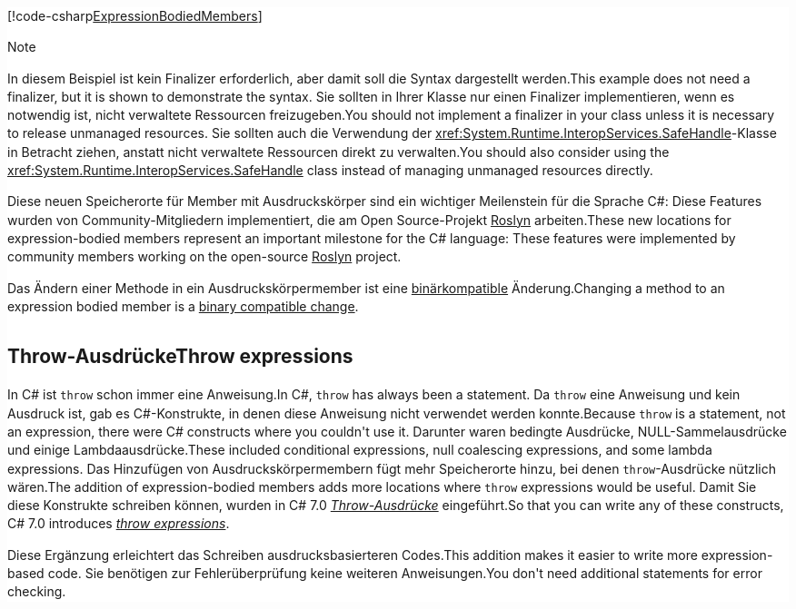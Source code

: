 [!code-csharp[ExpressionBodiedMembers](~/samples/snippets/csharp/new-in-7/expressionmembers.cs#ExpressionBodiedEverything "new expression-bodied members")]

> [!NOTE]
> <span data-ttu-id="c612d-243">In diesem Beispiel ist kein Finalizer erforderlich, aber damit soll die Syntax dargestellt werden.</span><span class="sxs-lookup"><span data-stu-id="c612d-243">This example does not need a finalizer, but it is shown to demonstrate the syntax.</span></span> <span data-ttu-id="c612d-244">Sie sollten in Ihrer Klasse nur einen Finalizer implementieren, wenn es notwendig ist, nicht verwaltete Ressourcen freizugeben.</span><span class="sxs-lookup"><span data-stu-id="c612d-244">You should not implement a finalizer in your class unless it is necessary to  release unmanaged resources.</span></span> <span data-ttu-id="c612d-245">Sie sollten auch die Verwendung der <xref:System.Runtime.InteropServices.SafeHandle>-Klasse in Betracht ziehen, anstatt nicht verwaltete Ressourcen direkt zu verwalten.</span><span class="sxs-lookup"><span data-stu-id="c612d-245">You should also consider using the <xref:System.Runtime.InteropServices.SafeHandle> class instead of managing unmanaged resources directly.</span></span>

<span data-ttu-id="c612d-246">Diese neuen Speicherorte für Member mit Ausdruckskörper sind ein wichtiger Meilenstein für die Sprache C#: Diese Features wurden von Community-Mitgliedern implementiert, die am Open Source-Projekt [Roslyn](https://github.com/dotnet/Roslyn) arbeiten.</span><span class="sxs-lookup"><span data-stu-id="c612d-246">These new locations for expression-bodied members represent an important milestone for the C# language: These features were implemented by community members working on the open-source [Roslyn](https://github.com/dotnet/Roslyn) project.</span></span>

<span data-ttu-id="c612d-247">Das Ändern einer Methode in ein Ausdruckskörpermember ist eine [binärkompatible](version-update-considerations.md#binary-compatible-changes) Änderung.</span><span class="sxs-lookup"><span data-stu-id="c612d-247">Changing a method to an expression bodied member is a [binary compatible change](version-update-considerations.md#binary-compatible-changes).</span></span>

## <a name="throw-expressions"></a><span data-ttu-id="c612d-248">Throw-Ausdrücke</span><span class="sxs-lookup"><span data-stu-id="c612d-248">Throw expressions</span></span>

<span data-ttu-id="c612d-249">In C# ist `throw` schon immer eine Anweisung.</span><span class="sxs-lookup"><span data-stu-id="c612d-249">In C#, `throw` has always been a statement.</span></span> <span data-ttu-id="c612d-250">Da `throw` eine Anweisung und kein Ausdruck ist, gab es C#-Konstrukte, in denen diese Anweisung nicht verwendet werden konnte.</span><span class="sxs-lookup"><span data-stu-id="c612d-250">Because `throw` is a statement, not an expression, there were C# constructs where you couldn't use it.</span></span> <span data-ttu-id="c612d-251">Darunter waren bedingte Ausdrücke, NULL-Sammelausdrücke und einige Lambdaausdrücke.</span><span class="sxs-lookup"><span data-stu-id="c612d-251">These included conditional expressions, null coalescing expressions, and some lambda expressions.</span></span> <span data-ttu-id="c612d-252">Das Hinzufügen von Ausdruckskörpermembern fügt mehr Speicherorte hinzu, bei denen `throw`-Ausdrücke nützlich wären.</span><span class="sxs-lookup"><span data-stu-id="c612d-252">The addition of expression-bodied members adds more locations where `throw` expressions would be useful.</span></span> <span data-ttu-id="c612d-253">Damit Sie diese Konstrukte schreiben können, wurden in C# 7.0 [*Throw-Ausdrücke*](../language-reference/keywords/throw.md#the-throw-expression) eingeführt.</span><span class="sxs-lookup"><span data-stu-id="c612d-253">So that you can write any of these constructs, C# 7.0 introduces [*throw expressions*](../language-reference/keywords/throw.md#the-throw-expression).</span></span>

<span data-ttu-id="c612d-254">Diese Ergänzung erleichtert das Schreiben ausdrucksbasierteren Codes.</span><span class="sxs-lookup"><span data-stu-id="c612d-254">This addition makes it easier to write more expression-based code.</span></span> <span data-ttu-id="c612d-255">Sie benötigen zur Fehlerüberprüfung keine weiteren Anweisungen.</span><span class="sxs-lookup"><span data-stu-id="c612d-255">You don't need additional statements for error checking.</span></span>
